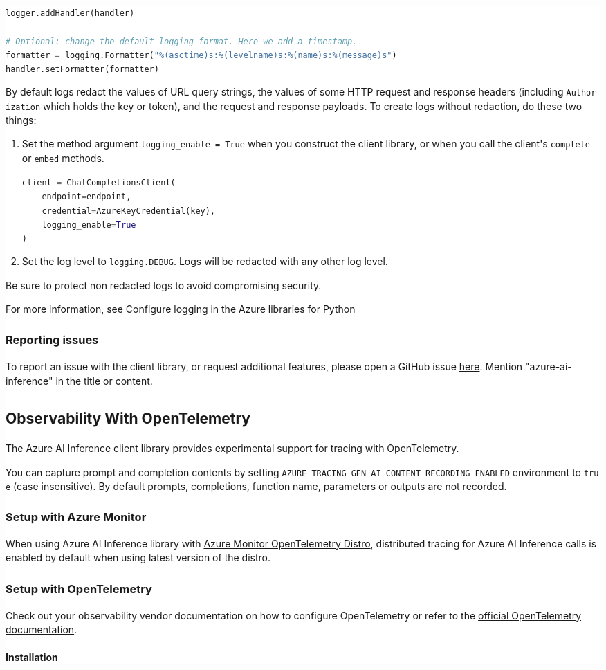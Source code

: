```python
logger.addHandler(handler)

# Optional: change the default logging format. Here we add a timestamp.
formatter = logging.Formatter("%(asctime)s:%(levelname)s:%(name)s:%(message)s")
handler.setFormatter(formatter)
```

By default logs redact the values of URL query strings, the values of some HTTP request and response headers (including `Authorization` which holds the key or token), and the request and response payloads. To create logs without redaction, do these two things:

1. Set the method argument `logging_enable = True` when you construct the client library, or when you call the client's `complete` or `embed`  methods.
    ```python
    client = ChatCompletionsClient(
        endpoint=endpoint,
        credential=AzureKeyCredential(key),
        logging_enable=True
    )
    ```
1. Set the log level to `logging.DEBUG`. Logs will be redacted with any other log level.

Be sure to protect non redacted logs to avoid compromising security.

For more information, see [Configure logging in the Azure libraries for Python](https://aka.ms/azsdk/python/logging)

### Reporting issues

To report an issue with the client library, or request additional features, please open a GitHub issue [here](https://github.com/Azure/azure-sdk-for-python/issues). Mention "azure-ai-inference" in the title or content.

## Observability With OpenTelemetry

The Azure AI Inference client library provides experimental support for tracing with OpenTelemetry.

You can capture prompt and completion contents by setting `AZURE_TRACING_GEN_AI_CONTENT_RECORDING_ENABLED` environment to `true` (case insensitive).
By default prompts, completions, function name, parameters or outputs are not recorded.

### Setup with Azure Monitor

When using Azure AI Inference library with [Azure Monitor OpenTelemetry Distro](https://learn.microsoft.com/azure/azure-monitor/app/opentelemetry-enable?tabs=python),
distributed tracing for Azure AI Inference calls is enabled by default when using latest version of the distro.

### Setup with OpenTelemetry

Check out your observability vendor documentation on how to configure OpenTelemetry or refer to the [official OpenTelemetry documentation](https://opentelemetry.io/docs/languages/python/).

#### Installation
